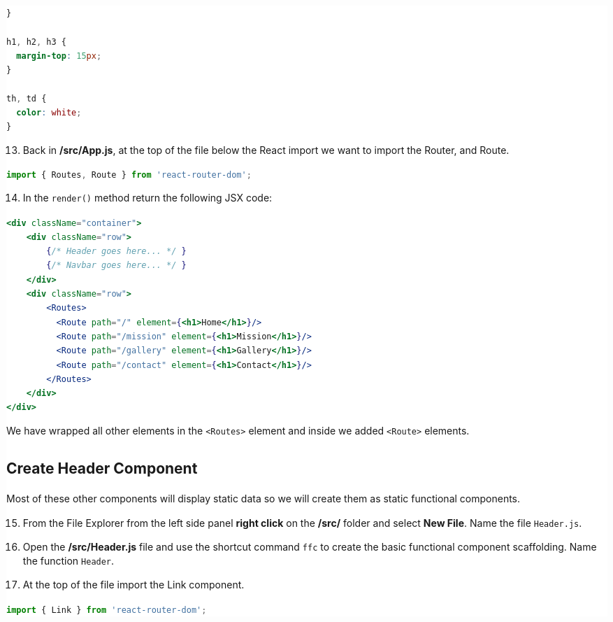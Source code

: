 ```css
}

h1, h2, h3 {
  margin-top: 15px;
}

th, td {
  color: white;
}
```

13. Back in **/src/App.js**, at the top of the file below the React import we want to import the Router, and Route.

```javascript
import { Routes, Route } from 'react-router-dom';
```

14. In the `render()` method return the following JSX code:

```jsx
<div className="container">
    <div className="row">
        {/* Header goes here... */ }
        {/* Navbar goes here... */ }
    </div>
    <div className="row">
        <Routes>
          <Route path="/" element={<h1>Home</h1>}/>
          <Route path="/mission" element={<h1>Mission</h1>}/>
          <Route path="/gallery" element={<h1>Gallery</h1>}/>
          <Route path="/contact" element={<h1>Contact</h1>}/>
        </Routes>
    </div>
</div>
```

We have wrapped all other elements in the `<Routes>` element and inside we added `<Route>` elements.

## Create Header Component

Most of these other components will display static data so we will create them as static functional components.

15. From the File Explorer from the left side panel **right click** on the **/src/** folder and select **New File**. Name the file `Header.js`.

16. Open the **/src/Header.js** file and use the shortcut command `ffc` to create the basic functional component scaffolding. Name the function `Header`.

17. At the top of the file import the Link component.

```javascript
import { Link } from 'react-router-dom';
```
